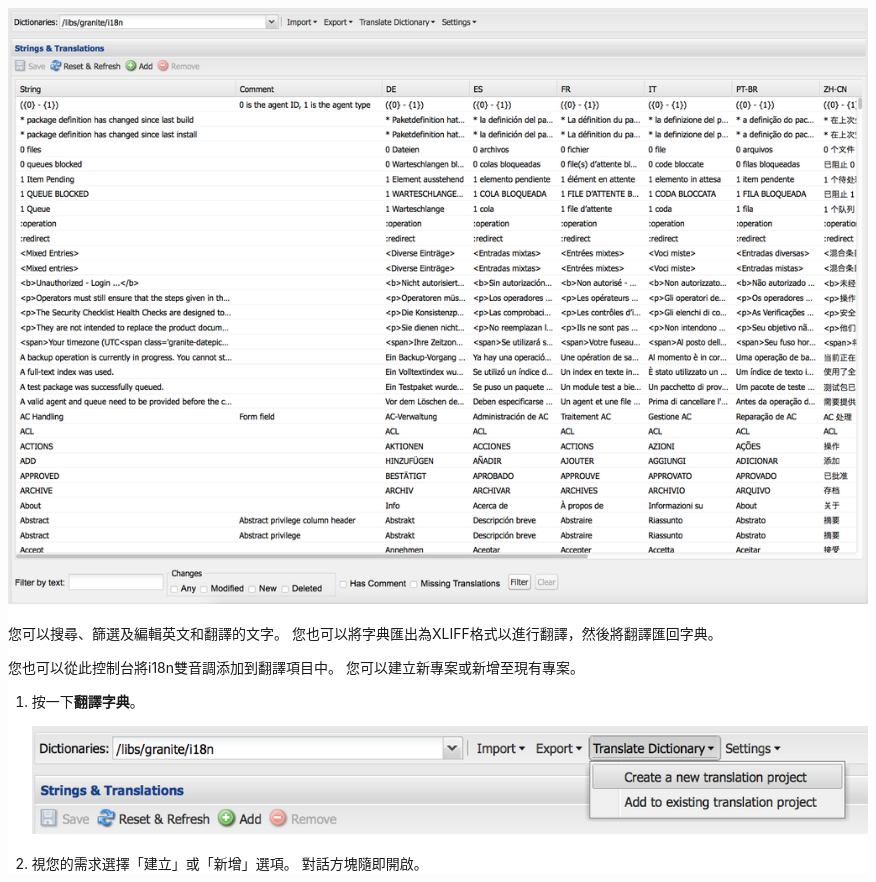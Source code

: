 ![chlimage_1-205](assets/chlimage_1-205.png)

您可以搜尋、篩選及編輯英文和翻譯的文字。 您也可以將字典匯出為XLIFF格式以進行翻譯，然後將翻譯匯回字典。

您也可以從此控制台將i18n雙音調添加到翻譯項目中。 您可以建立新專案或新增至現有專案。

1. 按一下&#x200B;**翻譯字典**。

   ![chlimage_1-206](assets/chlimage_1-206.png)

1. 視您的需求選擇「建立」或「新增」選項。 對話方塊隨即開啟。
